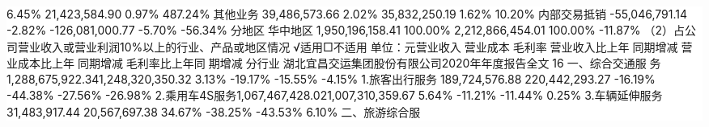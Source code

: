 6.45%
21,423,584.90
0.97%
487.24%
其他业务
39,486,573.66
2.02%
35,832,250.19
1.62%
10.20%
内部交易抵销
-55,046,791.14
-2.82%
-126,081,000.77
-5.70%
-56.34%
分地区
华中地区
1,950,196,158.41
100.00%
2,212,866,454.01
100.00%
-11.87%
（2）占公司营业收入或营业利润10%以上的行业、产品或地区情况
√适用□不适用
单位：元营业收入
营业成本
毛利率
营业收入比上年
同期增减
营业成本比上年
同期增减
毛利率比上年同
期增减
分行业
湖北宜昌交运集团股份有限公司2020年年度报告全文
16
一、综合交通服
务
1,288,675,922.341,248,320,350.32
3.13%
-19.17%
-15.55%
-4.15%
1.旅客出行服务
189,724,576.88
220,442,293.27
-16.19%
-44.38%
-27.56%
-26.98%
2.乘用车4S服务1,067,467,428.021,007,310,359.67
5.64%
-11.21%
-11.44%
0.25%
3.车辆延伸服务
31,483,917.44
20,567,697.38
34.67%
-38.25%
-43.53%
6.10%
二、旅游综合服